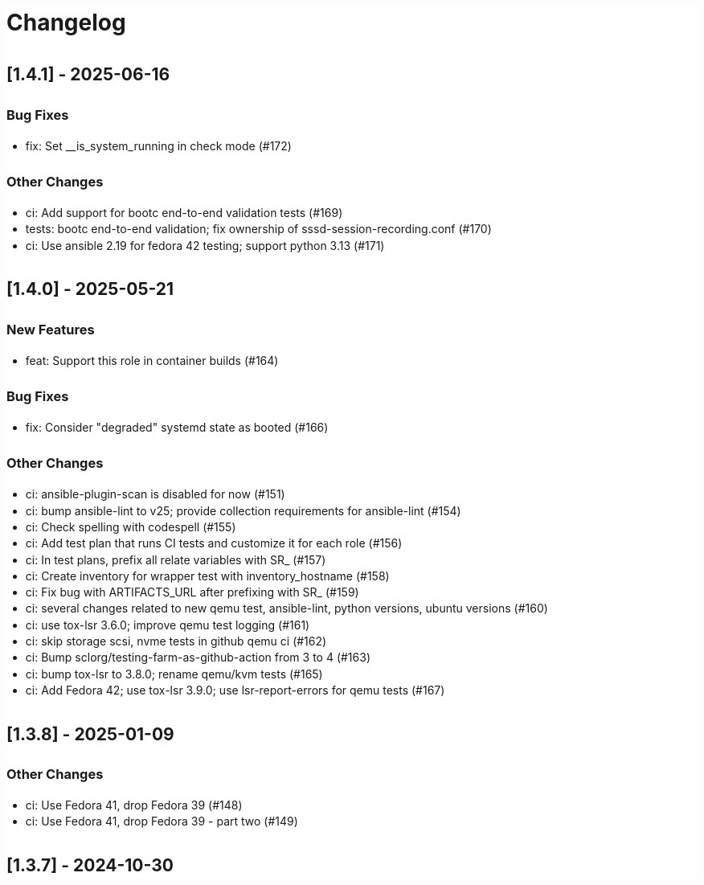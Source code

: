 Changelog
=========

[1.4.1] - 2025-06-16
--------------------

### Bug Fixes

- fix: Set __is_system_running in check mode (#172)

### Other Changes

- ci: Add support for bootc end-to-end validation tests (#169)
- tests: bootc end-to-end validation; fix ownership of sssd-session-recording.conf (#170)
- ci: Use ansible 2.19 for fedora 42 testing; support python 3.13 (#171)

[1.4.0] - 2025-05-21
--------------------

### New Features

- feat: Support this role in container builds (#164)

### Bug Fixes

- fix: Consider "degraded" systemd state as booted (#166)

### Other Changes

- ci: ansible-plugin-scan is disabled for now (#151)
- ci: bump ansible-lint to v25; provide collection requirements for ansible-lint (#154)
- ci: Check spelling with codespell (#155)
- ci: Add test plan that runs CI tests and customize it for each role (#156)
- ci: In test plans, prefix all relate variables with SR_ (#157)
- ci: Create inventory for wrapper test with inventory_hostname (#158)
- ci: Fix bug with ARTIFACTS_URL after prefixing with SR_ (#159)
- ci: several changes related to new qemu test, ansible-lint, python versions, ubuntu versions (#160)
- ci: use tox-lsr 3.6.0; improve qemu test logging (#161)
- ci: skip storage scsi, nvme tests in github qemu ci (#162)
- ci: Bump sclorg/testing-farm-as-github-action from 3 to 4 (#163)
- ci: bump tox-lsr to 3.8.0; rename qemu/kvm tests (#165)
- ci: Add Fedora 42; use tox-lsr 3.9.0; use lsr-report-errors for qemu tests (#167)

[1.3.8] - 2025-01-09
--------------------

### Other Changes

- ci: Use Fedora 41, drop Fedora 39 (#148)
- ci: Use Fedora 41, drop Fedora 39 - part two (#149)

[1.3.7] - 2024-10-30
--------------------
